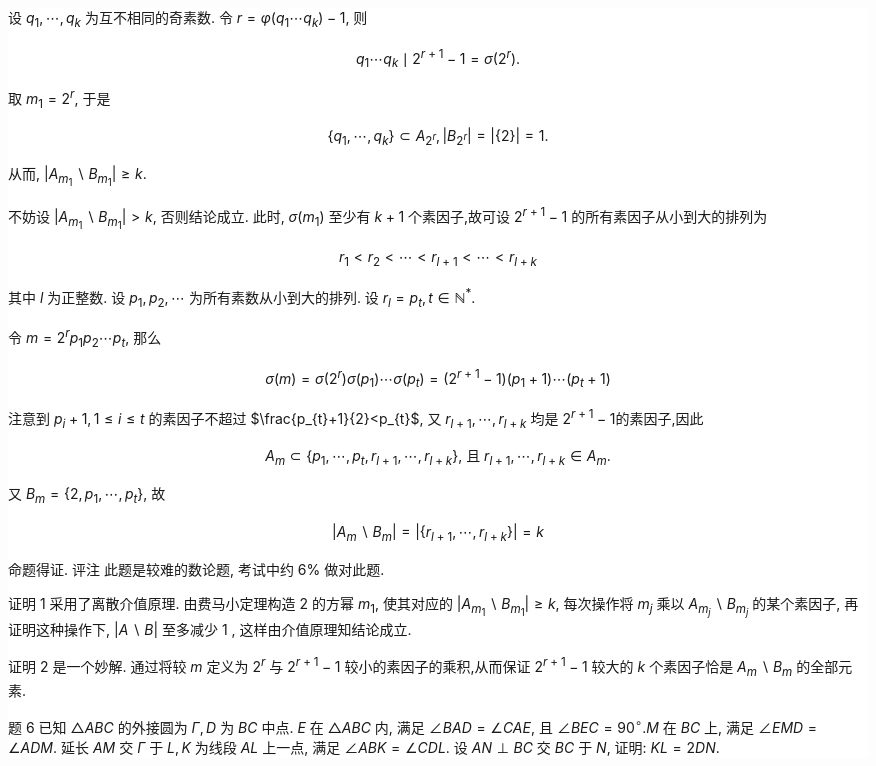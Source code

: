 设 $q_{1}, \cdots, q_{k}$ 为互不相同的奇素数. 令 $r=\varphi\left(q_{1} \cdots q_{k}\right)-1$, 则

$$
q_{1} \cdots q_{k} \mid 2^{r+1}-1=\sigma\left(2^{r}\right) .
$$

取 $m_{1}=2^{r}$, 于是

$$
\left\{q_{1}, \cdots, q_{k}\right\} \subset A_{2^{r}},\left|B_{2^{r}}\right|=|\{2\}|=1 .
$$

从而, $\left|A_{m_{1}} \backslash B_{m_{1}}\right| \geq k$.

不妨设 $\left|A_{m_{1}} \backslash B_{m_{1}}\right|>k$, 否则结论成立. 此时, $\sigma\left(m_{1}\right)$ 至少有 $k+1$ 个素因子,故可设 $2^{r+1}-1$ 的所有素因子从小到大的排列为

$$
r_{1}<r_{2}<\cdots<r_{l+1}<\cdots<r_{l+k}
$$

其中 $l$ 为正整数. 设 $p_{1}, p_{2}, \cdots$ 为所有素数从小到大的排列. 设 $r_{l}=p_{t}, t \in \mathbb{N}^{*}$.

令 $m=2^{r} p_{1} p_{2} \cdots p_{t}$, 那么

$$
\sigma(m)=\sigma\left(2^{r}\right) \sigma\left(p_{1}\right) \cdots \sigma\left(p_{t}\right)=\left(2^{r+1}-1\right)\left(p_{1}+1\right) \cdots\left(p_{t}+1\right)
$$

注意到 $p_{i}+1,1 \leq i \leq t$ 的素因子不超过 $\frac{p_{t}+1}{2}<p_{t}$, 又 $r_{l+1}, \cdots, r_{l+k}$ 均是 $2^{r+1}-1$的素因子,因此

$$
A_{m} \subset\left\{p_{1}, \cdots, p_{t}, r_{l+1}, \cdots, r_{l+k}\right\} \text {, 且 } r_{l+1}, \cdots, r_{l+k} \in A_{m} \text {. }
$$

又 $B_{m}=\left\{2, p_{1}, \cdots, p_{t}\right\}$, 故

$$
\left|A_{m} \backslash B_{m}\right|=\left|\left\{r_{l+1}, \cdots, r_{l+k}\right\}\right|=k
$$

命题得证.
评注 此题是较难的数论题, 考试中约 $6 \%$ 做对此题.

证明 1 采用了离散介值原理. 由费马小定理构造 2 的方幂 $m_{1}$, 使其对应的 $\left|A_{m_{1}} \backslash B_{m_{1}}\right| \geq k$, 每次操作将 $m_{j}$ 乘以 $A_{m_{j}} \backslash B_{m_{j}}$ 的某个素因子, 再证明这种操作下, $|A \backslash B|$ 至多减少 1 , 这样由介值原理知结论成立.

证明 2 是一个妙解. 通过将较 $m$ 定义为 $2^{r}$ 与 $2^{r+1}-1$ 较小的素因子的乘积,从而保证 $2^{r+1}-1$ 较大的 $k$ 个素因子恰是 $A_{m} \backslash B_{m}$ 的全部元素.

题 6 已知 $\triangle A B C$ 的外接圆为 $\Gamma, D$ 为 $B C$ 中点. $E$ 在 $\triangle A B C$ 内, 满足 $\angle B A D=\angle C A E$, 且 $\angle B E C=90^{\circ} . M$ 在 $B C$ 上, 满足 $\angle E M D=\angle A D M$. 延长 $A M$ 交 $\Gamma$ 于 $L, K$ 为线段 $A L$ 上一点, 满足 $\angle A B K=\angle C D L$. 设 $A N \perp B C$ 交 $B C$ 于 $N$, 证明: $K L=2 D N$.

